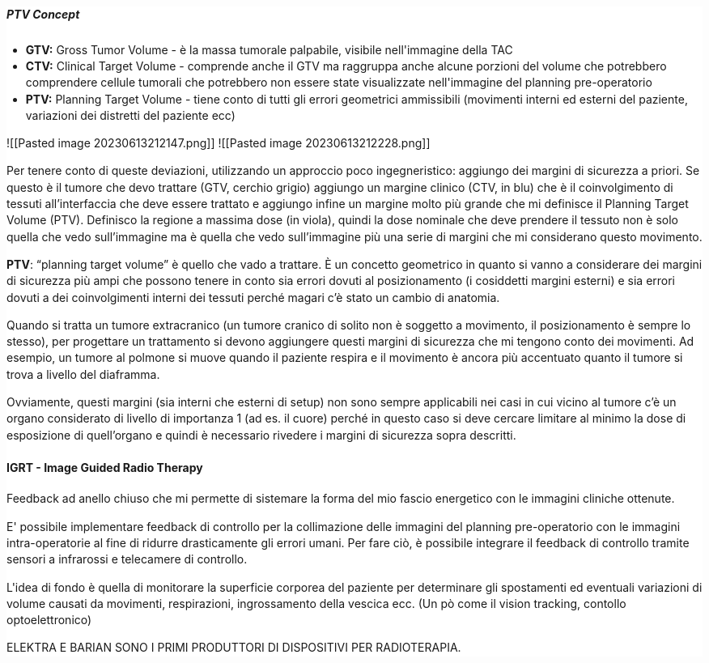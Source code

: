 ##### PTV Concept
- **GTV:** Gross Tumor Volume - è la massa tumorale palpabile, visibile nell'immagine della TAC
- **CTV:** Clinical Target Volume - comprende anche il GTV ma raggruppa anche alcune porzioni del volume che potrebbero comprendere cellule tumorali che potrebbero non essere state visualizzate nell'immagine del planning pre-operatorio
- **PTV:** Planning Target Volume - tiene conto di tutti gli errori geometrici ammissibili (movimenti interni ed esterni del paziente, variazioni dei distretti del paziente ecc)

![[Pasted image 20230613212147.png]]
![[Pasted image 20230613212228.png]]

Per tenere conto di queste deviazioni, utilizzando un approccio poco ingegneristico: aggiungo dei margini di sicurezza a priori. Se questo è il tumore che devo trattare (GTV, cerchio grigio) aggiungo un margine clinico (CTV, in blu) che è il coinvolgimento di tessuti all’interfaccia che deve essere trattato e aggiungo infine un margine molto più grande che mi definisce il Planning Target Volume (PTV). Definisco la regione a massima dose (in viola), quindi la dose nominale che deve prendere il tessuto non è solo quella che vedo sull’immagine ma è quella che vedo sull’immagine più una serie di margini che mi considerano questo movimento.

**PTV**: “planning target volume” è quello che vado a trattare. 
È un concetto geometrico in quanto si vanno a considerare dei margini di sicurezza più ampi che possono tenere in conto sia errori dovuti al posizionamento (i cosiddetti margini esterni) e sia errori dovuti a dei coinvolgimenti interni dei tessuti perché magari c’è stato un cambio di anatomia.

Quando si tratta un tumore extracranico (un tumore cranico di solito non è soggetto a movimento, il posizionamento è sempre lo stesso), per progettare un trattamento si devono aggiungere questi margini di sicurezza che mi tengono conto dei movimenti. Ad esempio, un tumore al polmone si muove quando il paziente respira e il movimento è ancora più accentuato quanto il tumore si trova a livello del diaframma.

Ovviamente, questi margini (sia interni che esterni di setup) non sono sempre applicabili nei casi in cui vicino al tumore c’è un organo considerato di livello di importanza 1 (ad es. il cuore) perché in questo caso si deve cercare limitare al minimo la dose di esposizione di quell’organo e quindi è necessario rivedere i margini di sicurezza sopra descritti. 

#### IGRT - Image Guided Radio Therapy

Feedback ad anello chiuso che mi permette di sistemare la forma del mio fascio energetico con le immagini cliniche ottenute. 

E' possibile implementare feedback di controllo per la collimazione delle immagini del planning pre-operatorio con le immagini intra-operatorie al fine di ridurre drasticamente gli errori umani. 
Per fare ciò, è possibile integrare il feedback di controllo tramite sensori a infrarossi e telecamere di controllo. 

L'idea di fondo è quella di monitorare la superficie corporea del paziente per determinare gli spostamenti ed eventuali variazioni di volume causati da movimenti, respirazioni, ingrossamento della vescica ecc. 
(Un pò come il vision tracking, contollo optoelettronico)

ELEKTRA E BARIAN SONO I PRIMI PRODUTTORI DI DISPOSITIVI PER RADIOTERAPIA. 














